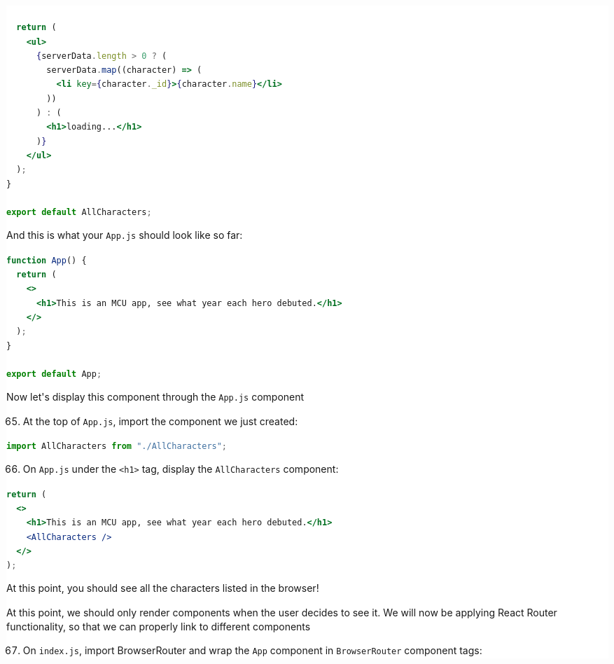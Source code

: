 ```jsx

  return (
    <ul>
      {serverData.length > 0 ? (
        serverData.map((character) => (
          <li key={character._id}>{character.name}</li>
        ))
      ) : (
        <h1>loading...</h1>
      )}
    </ul>
  );
}

export default AllCharacters;
```

And this is what your `App.js` should look like so far:

```jsx
function App() {
  return (
    <>
      <h1>This is an MCU app, see what year each hero debuted.</h1>
    </>
  );
}

export default App;
```

Now let's display this component through the `App.js` component

65. At the top of `App.js`, import the component we just created:

```jsx
import AllCharacters from "./AllCharacters";
```

66. On `App.js` under the `<h1>` tag, display the `AllCharacters` component:

```jsx
return (
  <>
    <h1>This is an MCU app, see what year each hero debuted.</h1>
    <AllCharacters />
  </>
);
```

At this point, you should see all the characters listed in the browser!

At this point, we should only render components when the user decides to see it. We will now be applying React Router functionality, so that we can properly link to different components

67. On `index.js`, import BrowserRouter and wrap the `App` component in `BrowserRouter` component tags:

